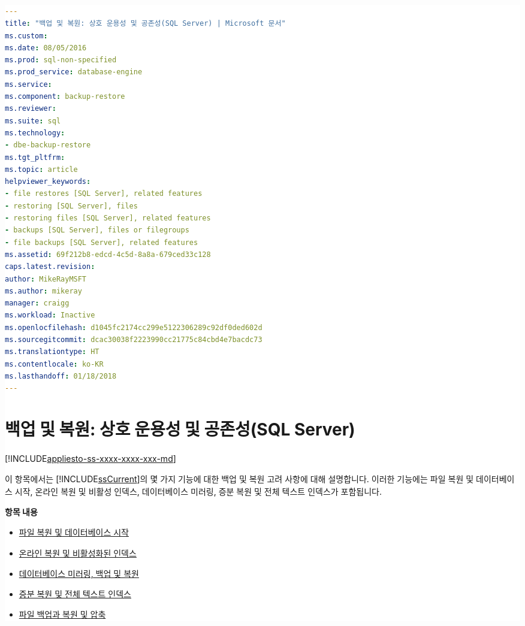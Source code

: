 ```yaml
---
title: "백업 및 복원: 상호 운용성 및 공존성(SQL Server) | Microsoft 문서"
ms.custom: 
ms.date: 08/05/2016
ms.prod: sql-non-specified
ms.prod_service: database-engine
ms.service: 
ms.component: backup-restore
ms.reviewer: 
ms.suite: sql
ms.technology:
- dbe-backup-restore
ms.tgt_pltfrm: 
ms.topic: article
helpviewer_keywords:
- file restores [SQL Server], related features
- restoring [SQL Server], files
- restoring files [SQL Server], related features
- backups [SQL Server], files or filegroups
- file backups [SQL Server], related features
ms.assetid: 69f212b8-edcd-4c5d-8a8a-679ced33c128
caps.latest.revision: 
author: MikeRayMSFT
ms.author: mikeray
manager: craigg
ms.workload: Inactive
ms.openlocfilehash: d1045fc2174cc299e5122306289c92df0ded602d
ms.sourcegitcommit: dcac30038f2223990cc21775c84cbd4e7bacdc73
ms.translationtype: HT
ms.contentlocale: ko-KR
ms.lasthandoff: 01/18/2018
---
```

# <a name="backup-and-restore-interoperability-and-coexistence-sql-server"></a>백업 및 복원: 상호 운용성 및 공존성(SQL Server)
[!INCLUDE[appliesto-ss-xxxx-xxxx-xxx-md](../../includes/appliesto-ss-xxxx-xxxx-xxx-md.md)]

  이 항목에서는 [!INCLUDE[ssCurrent](../../includes/sscurrent-md.md)]의 몇 가지 기능에 대한 백업 및 복원 고려 사항에 대해 설명합니다. 이러한 기능에는 파일 복원 및 데이터베이스 시작, 온라인 복원 및 비활성 인덱스, 데이터베이스 미러링, 증분 복원 및 전체 텍스트 인덱스가 포함됩니다.  
  
 **항목 내용**  
  
-   [파일 복원 및 데이터베이스 시작](#FileRestoreAndDbStartup)  
  
-   [온라인 복원 및 비활성화된 인덱스](#OnlineRestoreAndDisabledIndexes)  
  
-   [데이터베이스 미러링, 백업 및 복원](#DbMandBnR)  
  
-   [증분 복원 및 전체 텍스트 인덱스](#PiecemealAndFTIndexes)  
  
-   [파일 백업과 복원 및 압축](#FileBnRandCompression)  
  